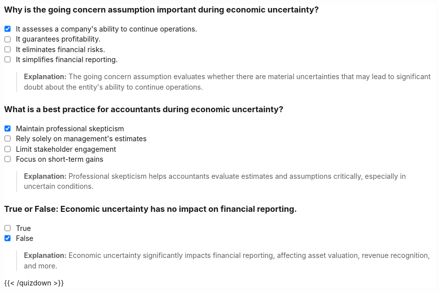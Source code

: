 ### Why is the going concern assumption important during economic uncertainty?

- [x] It assesses a company's ability to continue operations.
- [ ] It guarantees profitability.
- [ ] It eliminates financial risks.
- [ ] It simplifies financial reporting.

> **Explanation:** The going concern assumption evaluates whether there are material uncertainties that may lead to significant doubt about the entity's ability to continue operations.

### What is a best practice for accountants during economic uncertainty?

- [x] Maintain professional skepticism
- [ ] Rely solely on management's estimates
- [ ] Limit stakeholder engagement
- [ ] Focus on short-term gains

> **Explanation:** Professional skepticism helps accountants evaluate estimates and assumptions critically, especially in uncertain conditions.

### True or False: Economic uncertainty has no impact on financial reporting.

- [ ] True
- [x] False

> **Explanation:** Economic uncertainty significantly impacts financial reporting, affecting asset valuation, revenue recognition, and more.

{{< /quizdown >}}
